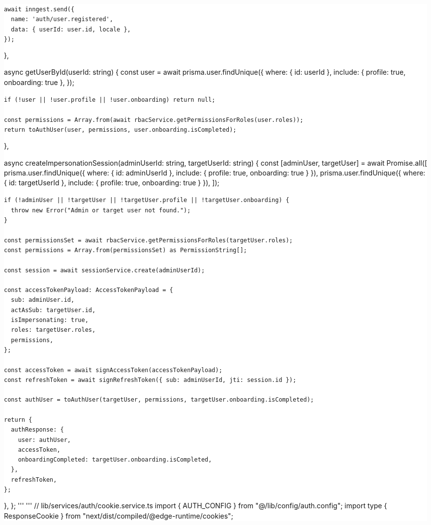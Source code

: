     await inngest.send({
      name: 'auth/user.registered',
      data: { userId: user.id, locale },
    });
  },

  async getUserById(userId: string) {
    const user = await prisma.user.findUnique({
      where: { id: userId },
      include: { profile: true, onboarding: true },
    });

    if (!user || !user.profile || !user.onboarding) return null;

    const permissions = Array.from(await rbacService.getPermissionsForRoles(user.roles));
    return toAuthUser(user, permissions, user.onboarding.isCompleted);
  },

  async createImpersonationSession(adminUserId: string, targetUserId: string) {
    const [adminUser, targetUser] = await Promise.all([
      prisma.user.findUnique({ where: { id: adminUserId }, include: { profile: true, onboarding: true } }),
      prisma.user.findUnique({ where: { id: targetUserId }, include: { profile: true, onboarding: true } }),
    ]);

    if (!adminUser || !targetUser || !targetUser.profile || !targetUser.onboarding) {
      throw new Error("Admin or target user not found.");
    }

    const permissionsSet = await rbacService.getPermissionsForRoles(targetUser.roles);
    const permissions = Array.from(permissionsSet) as PermissionString[];

    const session = await sessionService.create(adminUserId);

    const accessTokenPayload: AccessTokenPayload = {
      sub: adminUser.id,
      actAsSub: targetUser.id,
      isImpersonating: true,
      roles: targetUser.roles,
      permissions,
    };

    const accessToken = await signAccessToken(accessTokenPayload);
    const refreshToken = await signRefreshToken({ sub: adminUserId, jti: session.id });

    const authUser = toAuthUser(targetUser, permissions, targetUser.onboarding.isCompleted);

    return {
      authResponse: {
        user: authUser,
        accessToken,
        onboardingCompleted: targetUser.onboarding.isCompleted,
      },
      refreshToken,
    };
  },
};
'''
'''
// lib/services/auth/cookie.service.ts
import { AUTH_CONFIG } from "@/lib/config/auth.config";
import type { ResponseCookie } from "next/dist/compiled/@edge-runtime/cookies";
